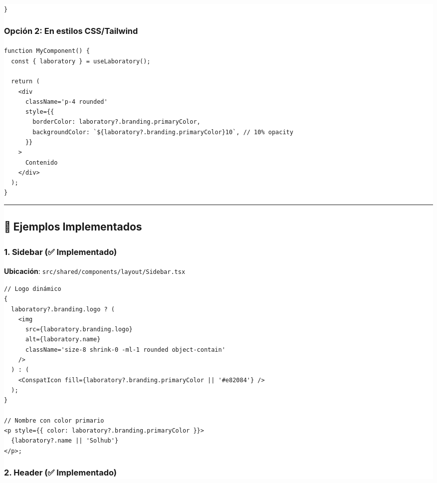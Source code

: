 ```tsx
}
```

### Opción 2: En estilos CSS/Tailwind

```tsx
function MyComponent() {
  const { laboratory } = useLaboratory();

  return (
    <div
      className='p-4 rounded'
      style={{
        borderColor: laboratory?.branding.primaryColor,
        backgroundColor: `${laboratory?.branding.primaryColor}10`, // 10% opacity
      }}
    >
      Contenido
    </div>
  );
}
```

---

## 📝 Ejemplos Implementados

### 1. Sidebar (✅ Implementado)

**Ubicación**: `src/shared/components/layout/Sidebar.tsx`

```tsx
// Logo dinámico
{
  laboratory?.branding.logo ? (
    <img
      src={laboratory.branding.logo}
      alt={laboratory.name}
      className='size-8 shrink-0 -ml-1 rounded object-contain'
    />
  ) : (
    <ConspatIcon fill={laboratory?.branding.primaryColor || '#e82084'} />
  );
}

// Nombre con color primario
<p style={{ color: laboratory?.branding.primaryColor }}>
  {laboratory?.name || 'Solhub'}
</p>;
```

### 2. Header (✅ Implementado)
